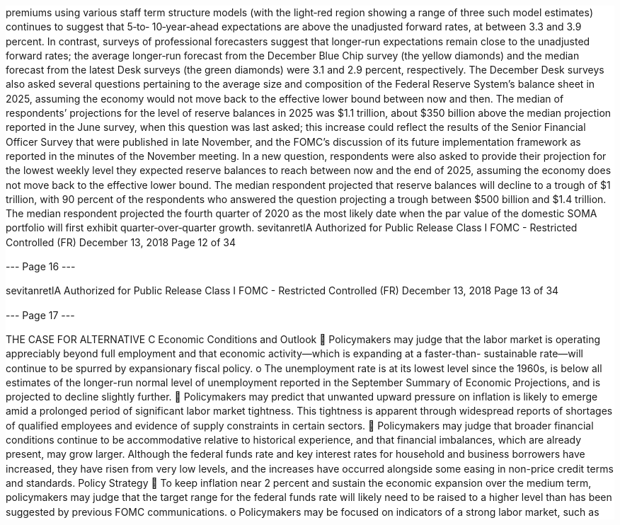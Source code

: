 premiums using various staff term structure models (with the light‐red region
showing a range of three such model estimates) continues to suggest that 5‐to‐
10‐year‐ahead expectations are above the unadjusted forward rates, at between
3.3 and 3.9 percent. In contrast, surveys of professional forecasters suggest that
longer‐run expectations remain close to the unadjusted forward rates; the
average longer‐run forecast from the December Blue Chip survey (the yellow
diamonds) and the median forecast from the latest Desk surveys (the green
diamonds) were 3.1 and 2.9 percent, respectively.
The December Desk surveys also asked several questions pertaining to the
average size and composition of the Federal Reserve System’s balance sheet in
2025, assuming the economy would not move back to the effective lower bound
between now and then. The median of respondents’ projections for the level of
reserve balances in 2025 was $1.1 trillion, about $350 billion above the median
projection reported in the June survey, when this question was last asked; this
increase could reflect the results of the Senior Financial Officer Survey that were
published in late November, and the FOMC’s discussion of its future
implementation framework as reported in the minutes of the November
meeting. In a new question, respondents were also asked to provide their
projection for the lowest weekly level they expected reserve balances to reach
between now and the end of 2025, assuming the economy does not move back
to the effective lower bound. The median respondent projected that reserve
balances will decline to a trough of $1 trillion, with 90 percent of the respondents
who answered the question projecting a trough between $500 billion and $1.4
trillion. The median respondent projected the fourth quarter of 2020 as the most
likely date when the par value of the domestic SOMA portfolio will first exhibit
quarter‐over‐quarter growth.
sevitanretlA
Authorized for Public Release
Class I FOMC - Restricted Controlled (FR) December 13, 2018
Page 12 of 34

--- Page 16 ---

sevitanretlA
Authorized for Public Release
Class I FOMC - Restricted Controlled (FR) December 13, 2018
Page 13 of 34

--- Page 17 ---

THE CASE FOR ALTERNATIVE C
Economic Conditions and Outlook
 Policymakers may judge that the labor market is operating appreciably beyond full
employment and that economic activity—which is expanding at a faster-than-
sustainable rate—will continue to be spurred by expansionary fiscal policy.
o The unemployment rate is at its lowest level since the 1960s, is below all
estimates of the longer-run normal level of unemployment reported in the
September Summary of Economic Projections, and is projected to decline
slightly further.
 Policymakers may predict that unwanted upward pressure on inflation is likely to
emerge amid a prolonged period of significant labor market tightness. This tightness
is apparent through widespread reports of shortages of qualified employees and
evidence of supply constraints in certain sectors.
 Policymakers may judge that broader financial conditions continue to be
accommodative relative to historical experience, and that financial imbalances, which
are already present, may grow larger. Although the federal funds rate and key interest
rates for household and business borrowers have increased, they have risen from very
low levels, and the increases have occurred alongside some easing in non-price credit
terms and standards.
Policy Strategy
 To keep inflation near 2 percent and sustain the economic expansion over the medium
term, policymakers may judge that the target range for the federal funds rate will
likely need to be raised to a higher level than has been suggested by previous FOMC
communications.
o Policymakers may be focused on indicators of a strong labor market, such as